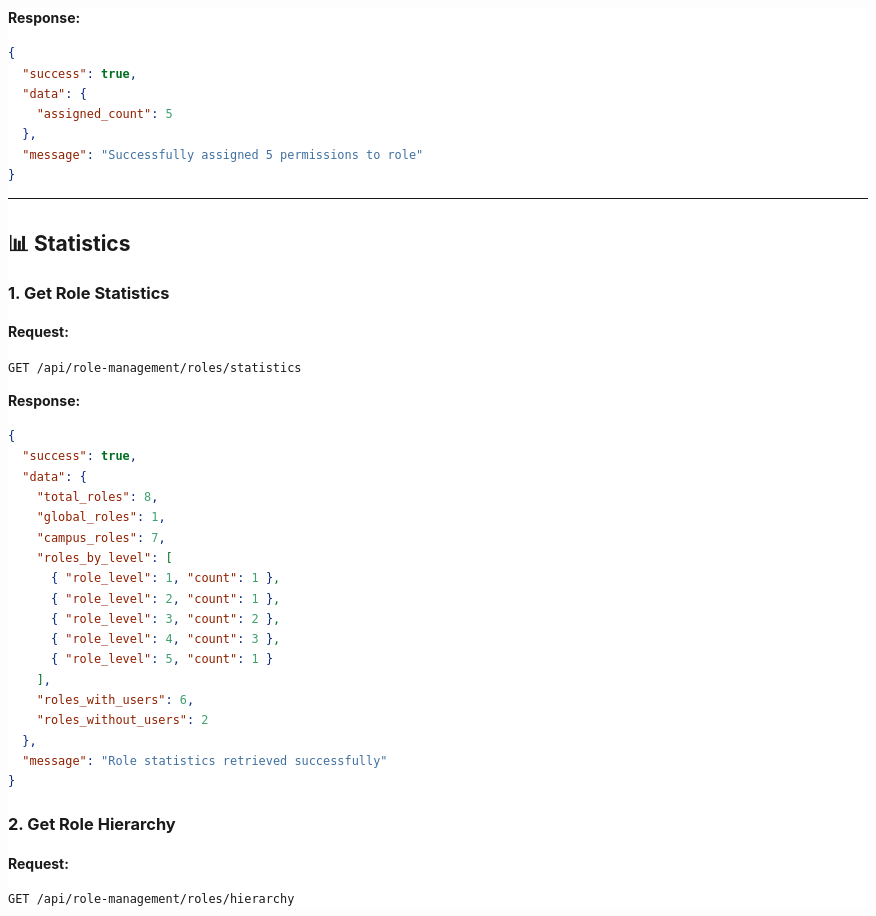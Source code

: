 **Response:**

```json
{
  "success": true,
  "data": {
    "assigned_count": 5
  },
  "message": "Successfully assigned 5 permissions to role"
}
```

---

## 📊 Statistics

### 1. Get Role Statistics

**Request:**

```http
GET /api/role-management/roles/statistics
```

**Response:**

```json
{
  "success": true,
  "data": {
    "total_roles": 8,
    "global_roles": 1,
    "campus_roles": 7,
    "roles_by_level": [
      { "role_level": 1, "count": 1 },
      { "role_level": 2, "count": 1 },
      { "role_level": 3, "count": 2 },
      { "role_level": 4, "count": 3 },
      { "role_level": 5, "count": 1 }
    ],
    "roles_with_users": 6,
    "roles_without_users": 2
  },
  "message": "Role statistics retrieved successfully"
}
```

### 2. Get Role Hierarchy

**Request:**

```http
GET /api/role-management/roles/hierarchy
```
